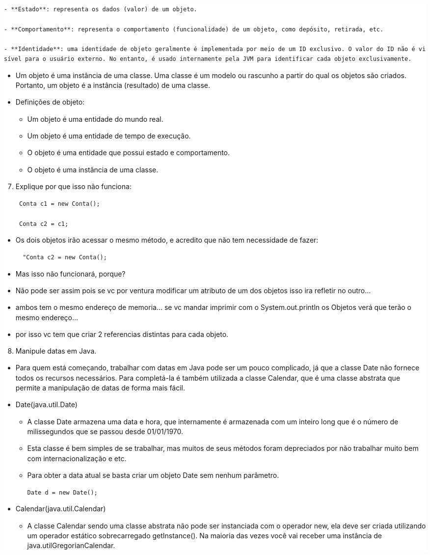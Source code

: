     - **Estado**: representa os dados (valor) de um objeto.

    - **Comportamento**: representa o comportamento (funcionalidade) de um objeto, como depósito, retirada, etc.

    - **Identidade**: uma identidade de objeto geralmente é implementada por meio de um ID exclusivo. O valor do ID não é visível para o usuário externo. No entanto, é usado internamente pela JVM para identificar cada objeto exclusivamente.

- Um objeto é uma instância de uma classe. Uma classe é um modelo ou rascunho a partir do qual os objetos são criados. Portanto, um objeto é a instância (resultado) de uma classe.

- Definições de objeto:

    - Um objeto é uma entidade do mundo real.
    
    - Um objeto é uma entidade de tempo de execução.
    
    - O objeto é uma entidade que possui estado e comportamento.
    
    - O objeto é uma instância de uma classe.

7. Explique por que isso não funciona:

        Conta c1 = new Conta();

        Conta c2 = c1;

- Os dois objetos irão acessar o mesmo método, e acredito que não tem necessidade de fazer:

        "Conta c2 = new Conta();

- Mas isso não funcionará, porque?

- Não pode ser assim pois se vc por ventura modificar um atributo de um dos objetos isso ira refletir no outro…

- ambos tem o mesmo endereço de memoria… se vc mandar imprimir com o System.out.println os Objetos verá que terão o mesmo endereço…

- por isso vc tem que criar 2 referencias distintas para cada objeto.

8. Manipule datas em Java.

- Para quem está começando, trabalhar com datas em Java pode ser um pouco complicado, já que a classe Date não fornece todos os recursos necessários. Para completá-la é também utilizada a classe Calendar, que é uma classe abstrata que permite a manipulação de datas de forma mais fácil.

- Date(java.util.Date)

    - A classe Date armazena uma data e hora, que internamente é armazenada com um inteiro long que é o número de milissegundos que se passou desde 01/01/1970.

    - Esta classe é bem simples de se trabalhar, mas muitos de seus métodos foram depreciados por não trabalhar muito bem com internacionalização e etc.

    - Para obter a data atual se basta criar um objeto Date sem nenhum parâmetro.

          Date d = new Date();

- Calendar(java.util.Calendar)

    - A classe Calendar sendo uma classe abstrata não pode ser instanciada com o operador new, ela deve ser criada utilizando um operador estático sobrecarregado getInstance(). Na maioria das vezes você vai receber uma instância de java.utilGregorianCalendar.
